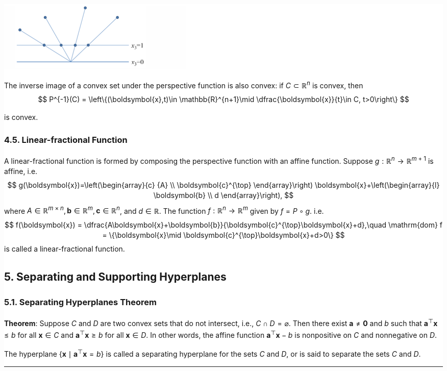 ![Pasted image 20230319151029](Lecture%201.%20Convex%20Sets.assets/Pasted%20image%2020230319151029.png)

The inverse image of a convex set under the perspective function is also convex: if $C\subset \mathbb{R}^n$ is convex, then
$$
P^{-1}(C) = \left\{(\boldsymbol{x},t)\in \mathbb{R}^{n+1}\mid \dfrac{\boldsymbol{x}}{t}\in C, t>0\right\}
$$

is convex. 

### 4.5. Linear-fractional Function

A linear-fractional function is formed by composing the perspective function with an affine function. Suppose $g: \mathbb{R}^n\to \mathbb{R}^{m+1}$ is affine, i.e. 
$$
g(\boldsymbol{x})=\left(\begin{array}{c}
 {A} \\
\boldsymbol{c}^{\top}
\end{array}\right) \boldsymbol{x}+\left(\begin{array}{l}
\boldsymbol{b} \\
d
\end{array}\right),
$$
where $A\in \mathbb{R}^{m\times n}, \boldsymbol{b}\in \mathbb{R}^m, \boldsymbol{c}\in \mathbb{R}^n$, and $d\in \mathbb{R}$. The function $f: \mathbb{R}^n\to \mathbb{R}^m$ given by $f = P\circ g$. i.e. 
$$
f(\boldsymbol{x}) = \dfrac{A\boldsymbol{x}+\boldsymbol{b}}{\boldsymbol{c}^{\top}\boldsymbol{x}+d},\quad \mathrm{dom} f = \{\boldsymbol{x}\mid \boldsymbol{c}^{\top}\boldsymbol{x}+d>0\}
$$
is called a linear-fractional function. 




## 5. Separating and Supporting Hyperplanes
### 5.1. Separating Hyperplanes Theorem
**Theorem**: Suppose $C$ and $D$ are two convex sets that do not intersect, i.e., $C \cap D=\varnothing$. Then there exist $\boldsymbol{a} \neq \boldsymbol{0}$ and $b$ such that $\boldsymbol{a}^{\top}\boldsymbol{x} \leq b$ for all $\boldsymbol{x} \in C$ and $\boldsymbol{a}^{\top} \boldsymbol{x} \geq b$ for all $\boldsymbol{x} \in D$. In other words, the affine function $\boldsymbol{a}^{\top} \boldsymbol{x}-b$ is nonpositive on $C$ and nonnegative on $D$.

The hyperplane $\left\{\boldsymbol{x} \mid \boldsymbol{a}^{\top} \boldsymbol{x}=b\right\}$ is called a separating hyperplane for the sets $C$ and $D$, or is said to separate the sets $C$ and $D$.
___
